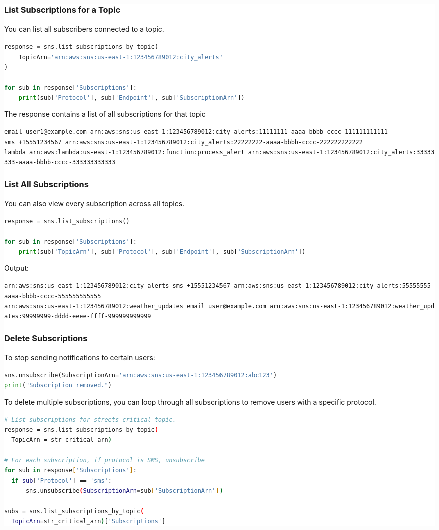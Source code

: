 ### List Subscriptions for a Topic

You can list all subscribers connected to a topic.

```python
response = sns.list_subscriptions_by_topic(
    TopicArn='arn:aws:sns:us-east-1:123456789012:city_alerts'
)

for sub in response['Subscriptions']:
    print(sub['Protocol'], sub['Endpoint'], sub['SubscriptionArn'])
```

The response contains a list of all subscriptions for that topic

```bash
email user1@example.com arn:aws:sns:us-east-1:123456789012:city_alerts:11111111-aaaa-bbbb-cccc-111111111111
sms +15551234567 arn:aws:sns:us-east-1:123456789012:city_alerts:22222222-aaaa-bbbb-cccc-222222222222
lambda arn:aws:lambda:us-east-1:123456789012:function:process_alert arn:aws:sns:us-east-1:123456789012:city_alerts:33333333-aaaa-bbbb-cccc-333333333333
```


### List All Subscriptions

You can also view every subscription across all topics.

```python
response = sns.list_subscriptions()

for sub in response['Subscriptions']:
    print(sub['TopicArn'], sub['Protocol'], sub['Endpoint'], sub['SubscriptionArn'])
```

Output:

```bash
arn:aws:sns:us-east-1:123456789012:city_alerts sms +15551234567 arn:aws:sns:us-east-1:123456789012:city_alerts:55555555-aaaa-bbbb-cccc-555555555555
arn:aws:sns:us-east-1:123456789012:weather_updates email user@example.com arn:aws:sns:us-east-1:123456789012:weather_updates:99999999-dddd-eeee-ffff-999999999999
```

### Delete Subscriptions

To stop sending notifications to certain users:

```python
sns.unsubscribe(SubscriptionArn='arn:aws:sns:us-east-1:123456789012:abc123')
print("Subscription removed.")
```

To delete multiple subscriptions, you can loop through all subscriptions to remove users with a specific protocol.

```bash
# List subscriptions for streets_critical topic.
response = sns.list_subscriptions_by_topic(
  TopicArn = str_critical_arn)

# For each subscription, if protocol is SMS, unsubscribe
for sub in response['Subscriptions']:
  if sub['Protocol'] == 'sms':
	  sns.unsubscribe(SubscriptionArn=sub['SubscriptionArn'])

subs = sns.list_subscriptions_by_topic(
  TopicArn=str_critical_arn)['Subscriptions']
```
